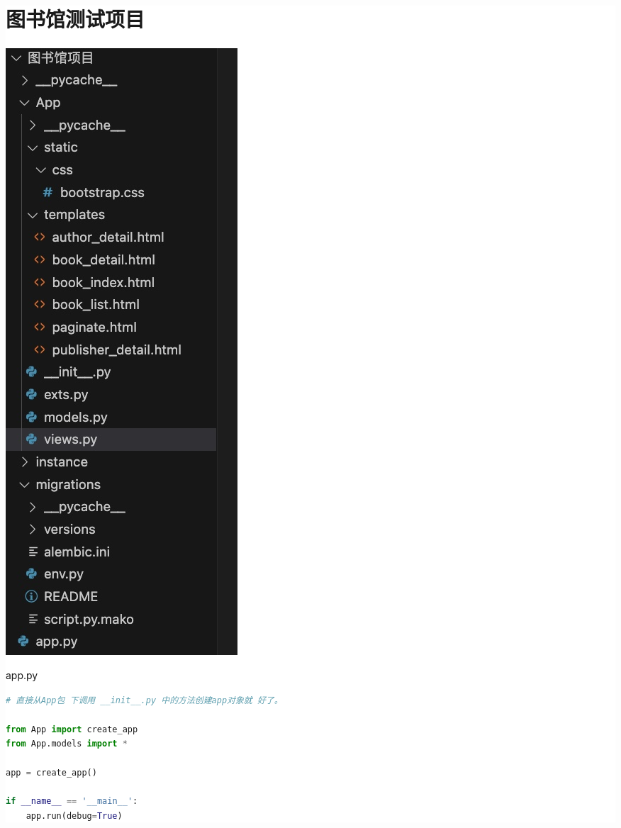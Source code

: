 

# 图书馆测试项目

![截屏2024-02-28 08.45.02](flask_study/%E6%88%AA%E5%B1%8F2024-02-28%2008.45.02.jpg)

app.py

```python
# 直接从App包 下调用 __init__.py 中的方法创建app对象就 好了。

from App import create_app 
from App.models import *

app = create_app()

if __name__ == '__main__':
    app.run(debug=True)
```
